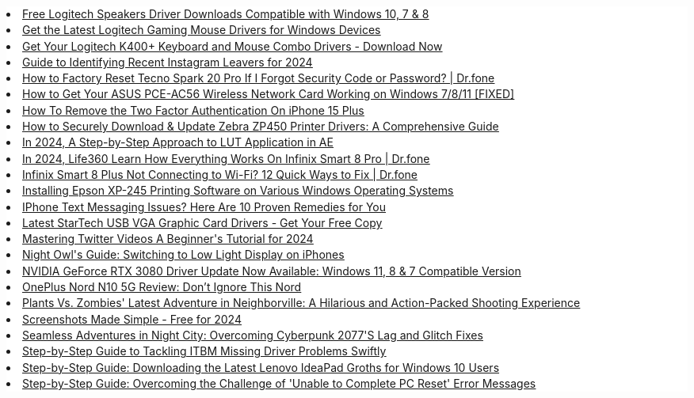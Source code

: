 <li><a href="https://win-amazing.techidaily.com/free-logitech-speakers-driver-downloads-compatible-with-windows-10-7-and-8/"><u>Free Logitech Speakers Driver Downloads Compatible with Windows 10, 7 & 8</u></a></li>
<li><a href="https://win-amazing.techidaily.com/get-the-latest-logitech-gaming-mouse-drivers-for-windows-devices/"><u>Get the Latest Logitech Gaming Mouse Drivers for Windows Devices</u></a></li>
<li><a href="https://win-amazing.techidaily.com/get-your-logitech-k400plus-keyboard-and-mouse-combo-drivers-download-now/"><u>Get Your Logitech K400+ Keyboard and Mouse Combo Drivers - Download Now</u></a></li>
<li><a href="https://instagram-video-files.techidaily.com/guide-to-identifying-recent-instagram-leavers-for-2024/"><u>Guide to Identifying Recent Instagram Leavers for 2024</u></a></li>
<li><a href="https://techidaily.com/how-to-factory-reset-tecno-spark-20-pro-if-i-forgot-security-code-or-password-drfone-by-drfone-reset-android-reset-android/"><u>How to Factory Reset Tecno Spark 20 Pro If I Forgot Security Code or Password? | Dr.fone</u></a></li>
<li><a href="https://win-amazing.techidaily.com/how-to-get-your-asus-pce-ac56-wireless-network-card-working-on-windows-7811-fixed/"><u>How to Get Your ASUS PCE-AC56 Wireless Network Card Working on Windows 7/8/11 [FIXED]</u></a></li>
<li><a href="https://apple-account.techidaily.com/how-to-remove-the-two-factor-authentication-on-iphone-15-plus-by-drfone-ios/"><u>How To Remove the Two Factor Authentication On iPhone 15 Plus</u></a></li>
<li><a href="https://win-amazing.techidaily.com/how-to-securely-download-and-update-zebra-zp450-printer-drivers-a-comprehensive-guide/"><u>How to Securely Download & Update Zebra ZP450 Printer Drivers: A Comprehensive Guide</u></a></li>
<li><a href="https://extra-lessons.techidaily.com/in-2024-a-step-by-step-approach-to-lut-application-in-ae/"><u>In 2024, A Step-by-Step Approach to LUT Application in AE</u></a></li>
<li><a href="https://phone-solutions.techidaily.com/in-2024-life360-learn-how-everything-works-on-infinix-smart-8-pro-drfone-by-drfone-virtual-android/"><u>In 2024, Life360 Learn How Everything Works On Infinix Smart 8 Pro | Dr.fone</u></a></li>
<li><a href="https://fix-guide.techidaily.com/infinix-smart-8-plus-not-connecting-to-wi-fi-12-quick-ways-to-fix-drfone-by-drfone-fix-android-problems-fix-android-problems/"><u>Infinix Smart 8 Plus Not Connecting to Wi-Fi? 12 Quick Ways to Fix | Dr.fone</u></a></li>
<li><a href="https://win-amazing.techidaily.com/installing-epson-xp-245-printing-software-on-various-windows-operating-systems/"><u>Installing Epson XP-245 Printing Software on Various Windows Operating Systems</u></a></li>
<li><a href="https://fox-that.techidaily.com/iphone-text-messaging-issues-here-are-10-proven-remedies-for-you/"><u>IPhone Text Messaging Issues? Here Are 10 Proven Remedies for You</u></a></li>
<li><a href="https://win-amazing.techidaily.com/1722960585535-latest-startech-usb-vga-graphic-card-drivers-get-your-free-copy/"><u>Latest StarTech USB VGA Graphic Card Drivers - Get Your Free Copy</u></a></li>
<li><a href="https://twitter-clips.techidaily.com/mastering-twitter-videos-a-beginners-tutorial-for-2024/"><u>Mastering Twitter Videos  A Beginner's Tutorial for 2024</u></a></li>
<li><a href="https://technical-tips.techidaily.com/night-owls-guide-switching-to-low-light-display-on-iphones/"><u>Night Owl's Guide: Switching to Low Light Display on iPhones</u></a></li>
<li><a href="https://win-amazing.techidaily.com/nvidia-geforce-rtx-3080-driver-update-now-available-windows-11-8-and-7-compatible-version/"><u>NVIDIA GeForce RTX 3080 Driver Update Now Available: Windows 11, 8 & 7 Compatible Version</u></a></li>
<li><a href="https://buynow-reviews.techidaily.com/oneplus-nord-n10-5g-review-dont-ignore-this-nord/"><u>OnePlus Nord N10 5G Review: Don’t Ignore This Nord</u></a></li>
<li><a href="https://buynow-tips.techidaily.com/plants-vs-zombies-latest-adventure-in-neighborville-a-hilarious-and-action-packed-shooting-experience/"><u>Plants Vs. Zombies' Latest Adventure in Neighborville: A Hilarious and Action-Packed Shooting Experience</u></a></li>
<li><a href="https://screen-video-capture.techidaily.com/screenshots-made-simple-free-for-2024/"><u>Screenshots Made Simple - Free for 2024</u></a></li>
<li><a href="https://win-solutions.techidaily.com/seamless-adventures-in-night-city-overcoming-cyberpunk-2077s-lag-and-glitch-fixes/"><u>Seamless Adventures in Night City: Overcoming Cyberpunk 2077'S Lag and Glitch Fixes</u></a></li>
<li><a href="https://driver-error.techidaily.com/step-by-step-guide-to-tackling-itbm-missing-driver-problems-swiftly/"><u>Step-by-Step Guide to Tackling ITBM Missing Driver Problems Swiftly</u></a></li>
<li><a href="https://win-amazing.techidaily.com/step-by-step-guide-downloading-the-latest-lenovo-ideapad-groths-for-windows-10-users/"><u>Step-by-Step Guide: Downloading the Latest Lenovo IdeaPad Groths for Windows 10 Users</u></a></li>
<li><a href="https://tech-recovery.techidaily.com/step-by-step-guide-overcoming-the-challenge-of-unable-to-complete-pc-reset-error-messages/"><u>Step-by-Step Guide: Overcoming the Challenge of 'Unable to Complete PC Reset' Error Messages</u></a></li>